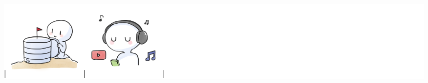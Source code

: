 |  <img src="readme_assets/DB.png" alt="캐릭터 디자인" width="150px" height="150px"/>   |   <img src="readme_assets/Ent.png" alt="캐릭터 디자인" width="150px" height="150px"/>   |
